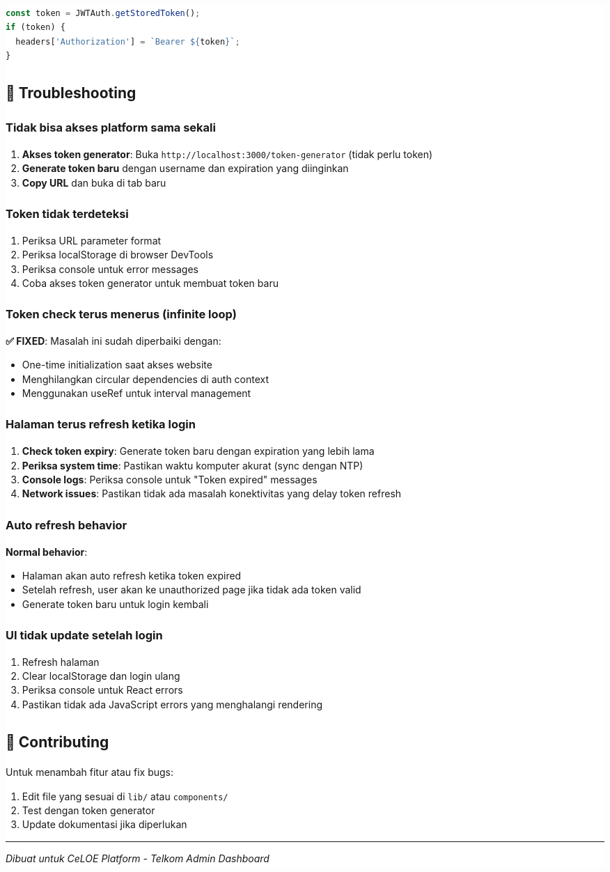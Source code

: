 ```typescript
const token = JWTAuth.getStoredToken();
if (token) {
  headers['Authorization'] = `Bearer ${token}`;
}
```

## 🐛 Troubleshooting

### Tidak bisa akses platform sama sekali
1. **Akses token generator**: Buka `http://localhost:3000/token-generator` (tidak perlu token)
2. **Generate token baru** dengan username dan expiration yang diinginkan
3. **Copy URL** dan buka di tab baru

### Token tidak terdeteksi
1. Periksa URL parameter format
2. Periksa localStorage di browser DevTools
3. Periksa console untuk error messages
4. Coba akses token generator untuk membuat token baru

### Token check terus menerus (infinite loop)
**✅ FIXED**: Masalah ini sudah diperbaiki dengan:
- One-time initialization saat akses website
- Menghilangkan circular dependencies di auth context
- Menggunakan useRef untuk interval management

### Halaman terus refresh ketika login
1. **Check token expiry**: Generate token baru dengan expiration yang lebih lama
2. **Periksa system time**: Pastikan waktu komputer akurat (sync dengan NTP)
3. **Console logs**: Periksa console untuk "Token expired" messages
4. **Network issues**: Pastikan tidak ada masalah konektivitas yang delay token refresh

### Auto refresh behavior
**Normal behavior**: 
- Halaman akan auto refresh ketika token expired
- Setelah refresh, user akan ke unauthorized page jika tidak ada token valid
- Generate token baru untuk login kembali

### UI tidak update setelah login
1. Refresh halaman
2. Clear localStorage dan login ulang  
3. Periksa console untuk React errors
4. Pastikan tidak ada JavaScript errors yang menghalangi rendering

## 🤝 Contributing

Untuk menambah fitur atau fix bugs:
1. Edit file yang sesuai di `lib/` atau `components/`
2. Test dengan token generator
3. Update dokumentasi jika diperlukan

---

*Dibuat untuk CeLOE Platform - Telkom Admin Dashboard* 